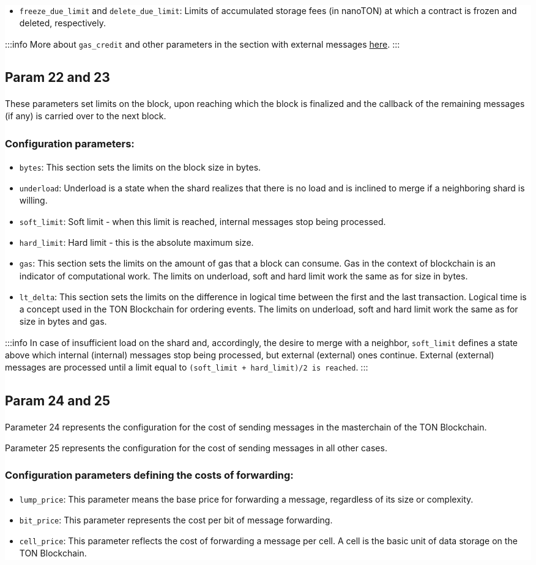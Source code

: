 - `freeze_due_limit` and `delete_due_limit`: Limits of accumulated storage fees (in nanoTON) at which a contract is frozen and deleted, respectively.

:::info
More about `gas_credit` and other parameters in the section with external messages [here](/develop/smart-contracts/guidelines/accept#external-messages).
:::

## Param 22 and 23

These parameters set limits on the block, upon reaching which the block is finalized and the callback of the remaining messages (if any) is carried over to the next block.

### Configuration parameters:

- `bytes`: This section sets the limits on the block size in bytes.

- `underload`: Underload is a state when the shard realizes that there is no load and is inclined to merge if a neighboring shard is willing.

- `soft_limit`: Soft limit - when this limit is reached, internal messages stop being processed.

- `hard_limit`: Hard limit - this is the absolute maximum size.

- `gas`: This section sets the limits on the amount of gas that a block can consume. Gas in the context of blockchain is an indicator of computational work. The limits on underload, soft and hard limit work the same as for size in bytes.

- `lt_delta`: This section sets the limits on the difference in logical time between the first and the last transaction. Logical time is a concept used in the TON Blockchain for ordering events. The limits on underload, soft and hard limit work the same as for size in bytes and gas.

:::info
In case of insufficient load on the shard and, accordingly, the desire to merge with a neighbor, `soft_limit` defines a state above which internal (internal) messages stop being processed, but external (external) ones continue. External (external) messages are processed until a limit equal to `(soft_limit + hard_limit)/2 is reached`.
:::

## Param 24 and 25

Parameter 24 represents the configuration for the cost of sending messages in the masterchain of the TON Blockchain.

Parameter 25 represents the configuration for the cost of sending messages in all other cases.

### Configuration parameters defining the costs of forwarding:

- `lump_price`: This parameter means the base price for forwarding a message, regardless of its size or complexity.

- `bit_price`: This parameter represents the cost per bit of message forwarding.

- `cell_price`: This parameter reflects the cost of forwarding a message per cell. A cell is the basic unit of data storage on the TON Blockchain.
